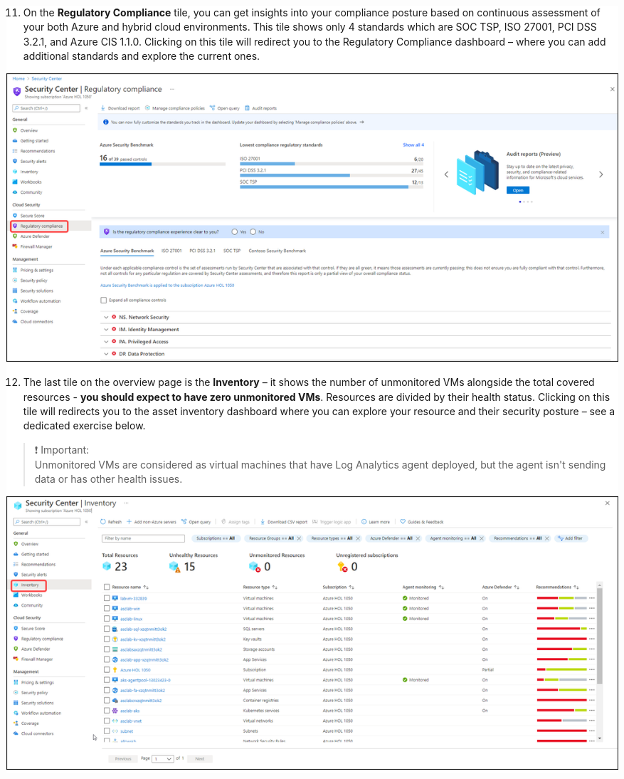 
11.	On the **Regulatory Compliance** tile, you can get insights into your compliance posture based on continuous assessment of your both Azure and hybrid cloud environments. This tile shows only 4 standards which are SOC TSP, ISO 27001, PCI DSS 3.2.1, and Azure CIS 1.1.0. Clicking on this tile will redirect you to the Regulatory Compliance dashboard – where you can add additional standards and explore the current ones.

![Overview: Regulatory Compliance tile](../Images/regulatory-compliance-tile.png)

12.	The last tile on the overview page is the **Inventory** – it shows the number of unmonitored VMs alongside the total covered resources - **you should expect to have zero unmonitored VMs**.
Resources are divided by their health status. Clicking on this tile will redirects you to the asset inventory dashboard where you can explore your resource and their security posture – see a dedicated exercise below.

> ❗ Important: <br>
> Unmonitored VMs are considered as virtual machines that have Log Analytics agent deployed, but the agent isn't sending data or has other health issues.


![Overview: Inventory tile](../Images/inventory-tile.png)
